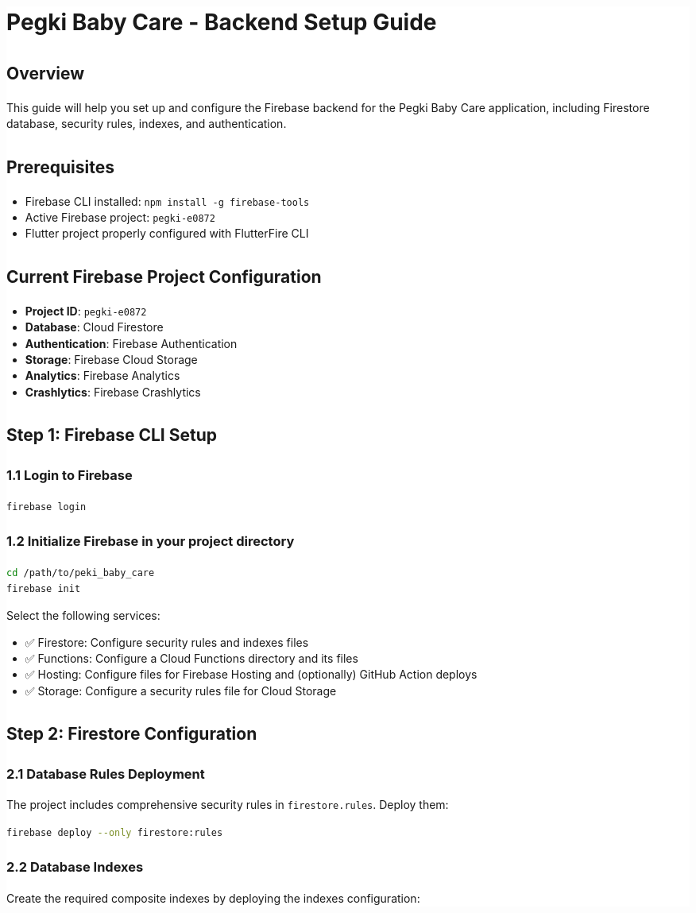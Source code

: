 # Pegki Baby Care - Backend Setup Guide

## Overview
This guide will help you set up and configure the Firebase backend for the Pegki Baby Care application, including Firestore database, security rules, indexes, and authentication.

## Prerequisites
- Firebase CLI installed: `npm install -g firebase-tools`
- Active Firebase project: `pegki-e0872`
- Flutter project properly configured with FlutterFire CLI

## Current Firebase Project Configuration
- **Project ID**: `pegki-e0872`
- **Database**: Cloud Firestore
- **Authentication**: Firebase Authentication
- **Storage**: Firebase Cloud Storage
- **Analytics**: Firebase Analytics
- **Crashlytics**: Firebase Crashlytics

## Step 1: Firebase CLI Setup

### 1.1 Login to Firebase
```bash
firebase login
```

### 1.2 Initialize Firebase in your project directory
```bash
cd /path/to/peki_baby_care
firebase init
```

Select the following services:
- ✅ Firestore: Configure security rules and indexes files
- ✅ Functions: Configure a Cloud Functions directory and its files
- ✅ Hosting: Configure files for Firebase Hosting and (optionally) GitHub Action deploys
- ✅ Storage: Configure a security rules file for Cloud Storage

## Step 2: Firestore Configuration

### 2.1 Database Rules Deployment
The project includes comprehensive security rules in `firestore.rules`. Deploy them:

```bash
firebase deploy --only firestore:rules
```

### 2.2 Database Indexes
Create the required composite indexes by deploying the indexes configuration:
